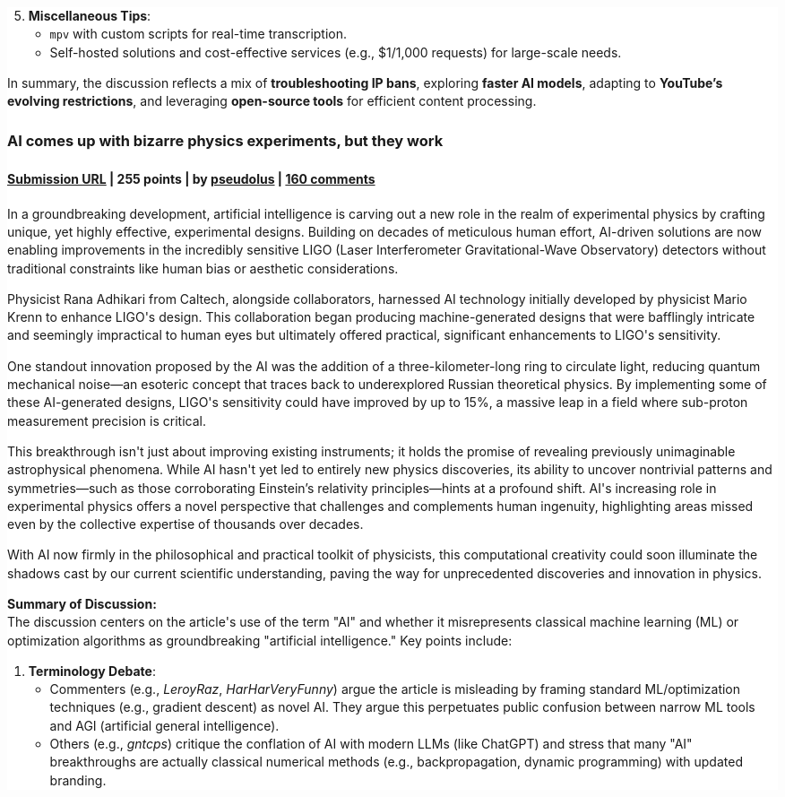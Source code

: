 5. **Miscellaneous Tips**:
   - `mpv` with custom scripts for real-time transcription.
   - Self-hosted solutions and cost-effective services (e.g., $1/1,000 requests) for large-scale needs.

In summary, the discussion reflects a mix of **troubleshooting IP bans**, exploring **faster AI models**, adapting to **YouTube’s evolving restrictions**, and leveraging **open-source tools** for efficient content processing.

### AI comes up with bizarre physics experiments, but they work

#### [Submission URL](https://www.quantamagazine.org/ai-comes-up-with-bizarre-physics-experiments-but-they-work-20250721/) | 255 points | by [pseudolus](https://news.ycombinator.com/user?id=pseudolus) | [160 comments](https://news.ycombinator.com/item?id=44642349)

In a groundbreaking development, artificial intelligence is carving out a new role in the realm of experimental physics by crafting unique, yet highly effective, experimental designs. Building on decades of meticulous human effort, AI-driven solutions are now enabling improvements in the incredibly sensitive LIGO (Laser Interferometer Gravitational-Wave Observatory) detectors without traditional constraints like human bias or aesthetic considerations.

Physicist Rana Adhikari from Caltech, alongside collaborators, harnessed AI technology initially developed by physicist Mario Krenn to enhance LIGO's design. This collaboration began producing machine-generated designs that were bafflingly intricate and seemingly impractical to human eyes but ultimately offered practical, significant enhancements to LIGO's sensitivity.

One standout innovation proposed by the AI was the addition of a three-kilometer-long ring to circulate light, reducing quantum mechanical noise—an esoteric concept that traces back to underexplored Russian theoretical physics. By implementing some of these AI-generated designs, LIGO's sensitivity could have improved by up to 15%, a massive leap in a field where sub-proton measurement precision is critical.

This breakthrough isn't just about improving existing instruments; it holds the promise of revealing previously unimaginable astrophysical phenomena. While AI hasn't yet led to entirely new physics discoveries, its ability to uncover nontrivial patterns and symmetries—such as those corroborating Einstein’s relativity principles—hints at a profound shift. AI's increasing role in experimental physics offers a novel perspective that challenges and complements human ingenuity, highlighting areas missed even by the collective expertise of thousands over decades.

With AI now firmly in the philosophical and practical toolkit of physicists, this computational creativity could soon illuminate the shadows cast by our current scientific understanding, paving the way for unprecedented discoveries and innovation in physics.

**Summary of Discussion:**  
The discussion centers on the article's use of the term "AI" and whether it misrepresents classical machine learning (ML) or optimization algorithms as groundbreaking "artificial intelligence." Key points include:

1. **Terminology Debate**:  
   - Commenters (e.g., *LeroyRaz*, *HarHarVeryFunny*) argue the article is misleading by framing standard ML/optimization techniques (e.g., gradient descent) as novel AI. They argue this perpetuates public confusion between narrow ML tools and AGI (artificial general intelligence).  
   - Others (e.g., *gntcps*) critique the conflation of AI with modern LLMs (like ChatGPT) and stress that many "AI" breakthroughs are actually classical numerical methods (e.g., backpropagation, dynamic programming) with updated branding.  
